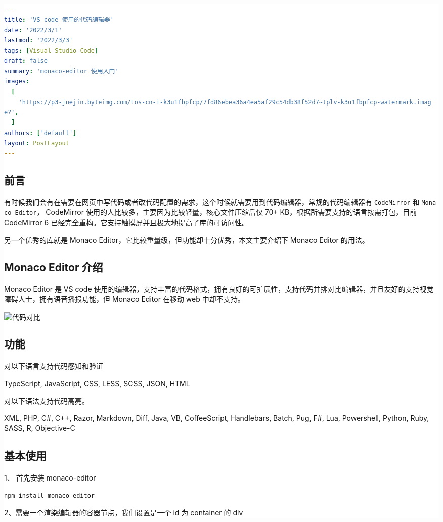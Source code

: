 ```yaml
---
title: 'VS code 使用的代码编辑器'
date: '2022/3/1'
lastmod: '2022/3/3'
tags: [Visual-Studio-Code]
draft: false
summary: 'monaco-editor 使用入门'
images:
  [
    'https://p3-juejin.byteimg.com/tos-cn-i-k3u1fbpfcp/7fd86ebea36a4ea5af29c54db38f52d7~tplv-k3u1fbpfcp-watermark.image?',
  ]
authors: ['default']
layout: PostLayout
---
```


## 前言

有时候我们会有在需要在网页中写代码或者改代码配置的需求，这个时候就需要用到代码编辑器，常规的代码编辑器有 `CodeMirror` 和 `Monaco Editor`，
CodeMirror 使用的人比较多，主要因为比较轻量，核心文件压缩后仅 70+ KB，根据所需要支持的语言按需打包，目前 CodeMirror 6 已经完全重构。它支持触摸屏并且极大地提高了库的可访问性。

另一个优秀的库就是 Monaco Editor，它比较重量级，但功能却十分优秀，本文主要介绍下 Monaco Editor 的用法。

## Monaco Editor 介绍

Monaco Editor 是 VS code 使用的编辑器，支持丰富的代码格式，拥有良好的可扩展性，支持代码并排对比编辑器，并且友好的支持视觉障碍人士，拥有语音播报功能，但 Monaco Editor 在移动 web 中却不支持。

![代码对比](https://p1-juejin.byteimg.com/tos-cn-i-k3u1fbpfcp/754eed409d0746e1ad15d8ccd247aa20~tplv-k3u1fbpfcp-watermark.image?)

## 功能

对以下语言支持代码感知和验证

TypeScript, JavaScript, CSS, LESS, SCSS, JSON, HTML

对以下语法支持代码高亮。

XML, PHP, C#, C++, Razor, Markdown, Diff, Java, VB, CoffeeScript, Handlebars, Batch, Pug, F#, Lua, Powershell, Python, Ruby, SASS, R, Objective-C

## 基本使用

1、 首先安装 monaco-editor

```bash
npm install monaco-editor
```

2、需要一个渲染编辑器的容器节点，我们设置是一个 id 为 container 的 div
